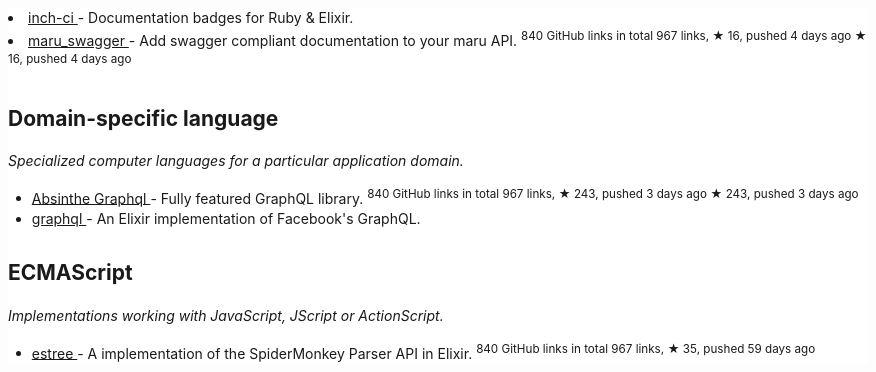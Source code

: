  <li>
  <a href="http://inch-ci.org/">
   inch-ci
  </a>
  - Documentation badges for Ruby & Elixir.
 </li>
 <li>
  <a href="https://github.com/falood/maru_swagger">
   maru_swagger
  </a>
  - Add swagger compliant documentation to your maru API.
  <sup>
   840 GitHub links in total 967 links, ★ 16, pushed 4 days ago
  </sup>
  <sup>
   &#9733 16, pushed 4 days ago
  </sup>
 </li>
</ul>
<h2>
 Domain-specific language
</h2>
<p>
 <em>
  Specialized computer languages for a particular application domain.
 </em>
</p>
<ul>
 <li>
  <a href="https://github.com/absinthe-graphql/absinthe">
   Absinthe Graphql
  </a>
  - Fully featured GraphQL library.
  <sup>
   840 GitHub links in total 967 links, ★ 243, pushed 3 days ago
  </sup>
  <sup>
   &#9733 243, pushed 3 days ago
  </sup>
 </li>
 <li>
  <a href="https://github.com/joshprice/graphql-elixir">
   graphql
  </a>
  - An Elixir implementation of Facebook's GraphQL.
 </li>
</ul>
<h2>
 ECMAScript
</h2>
<p>
 <em>
  Implementations working with JavaScript, JScript or ActionScript.
 </em>
</p>
<ul>
 <li>
  <a href="https://github.com/bryanjos/elixir-estree">
   estree
  </a>
  - A implementation of the SpiderMonkey Parser API in Elixir.
  <sup>
   840 GitHub links in total 967 links, ★ 35, pushed 59 days ago
  </sup>